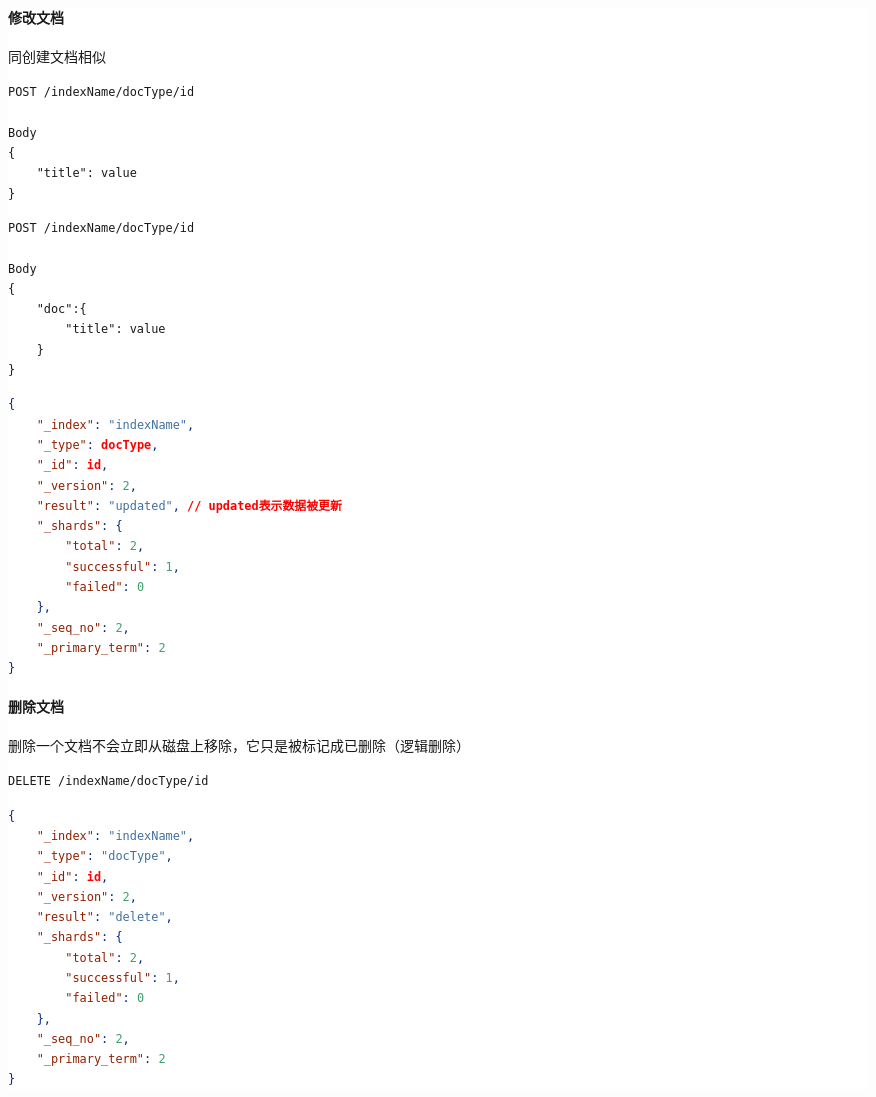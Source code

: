 

#### 修改文档

同创建文档相似

```http
POST /indexName/docType/id

Body
{
	"title": value
}
```

```http
POST /indexName/docType/id

Body
{
	"doc":{
		"title": value
	}
}
```



```json
{
    "_index": "indexName",
    "_type": docType,
    "_id": id,
    "_version": 2,
    "result": "updated", // updated表示数据被更新
    "_shards": {
        "total": 2,
        "successful": 1,
        "failed": 0
    },
    "_seq_no": 2,
    "_primary_term": 2
}

```

#### 删除文档

删除一个文档不会立即从磁盘上移除，它只是被标记成已删除（逻辑删除）

```http
DELETE /indexName/docType/id
```

```json
{
    "_index": "indexName",
    "_type": "docType",
    "_id": id,
    "_version": 2,
    "result": "delete",
    "_shards": {
        "total": 2,
        "successful": 1,
        "failed": 0
    },
    "_seq_no": 2,
    "_primary_term": 2
}
```
